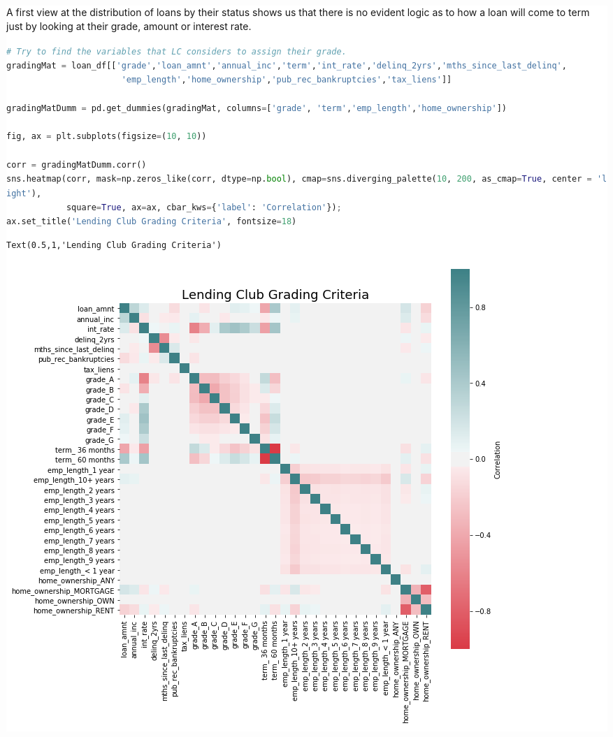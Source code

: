 

A first view at the distribution of loans by their status shows us that there is no evident logic as to how a loan will come to term just by looking at their grade, amount or interest rate.


```python
# Try to find the variables that LC considers to assign their grade.
gradingMat = loan_df[['grade','loan_amnt','annual_inc','term','int_rate','delinq_2yrs','mths_since_last_delinq',
                       'emp_length','home_ownership','pub_rec_bankruptcies','tax_liens']]

gradingMatDumm = pd.get_dummies(gradingMat, columns=['grade', 'term','emp_length','home_ownership'])

fig, ax = plt.subplots(figsize=(10, 10))

corr = gradingMatDumm.corr()
sns.heatmap(corr, mask=np.zeros_like(corr, dtype=np.bool), cmap=sns.diverging_palette(10, 200, as_cmap=True, center = 'light'),
            square=True, ax=ax, cbar_kws={'label': 'Correlation'});
ax.set_title('Lending Club Grading Criteria', fontsize=18)
```




    Text(0.5,1,'Lending Club Grading Criteria')




![png](output_13_1.png)
